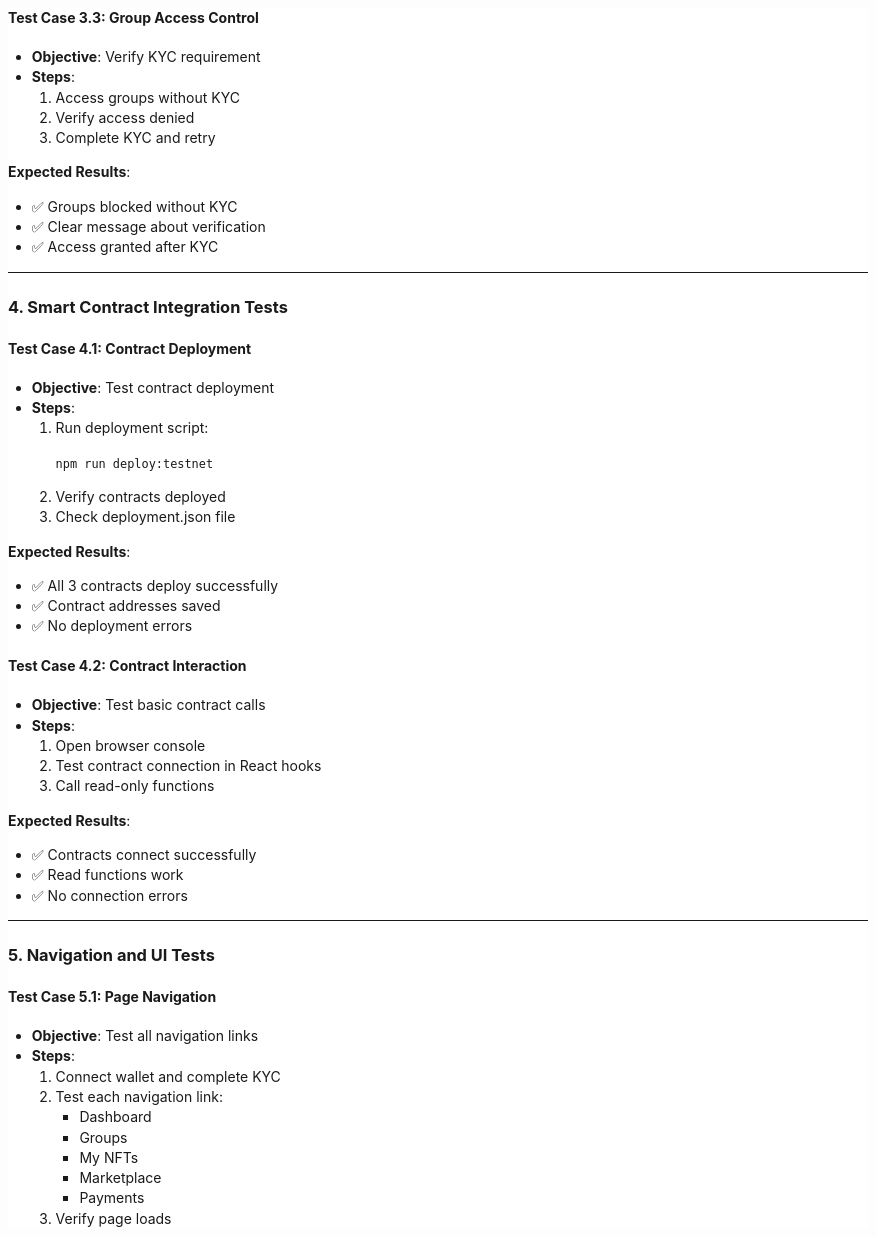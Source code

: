 #### **Test Case 3.3: Group Access Control**
- **Objective**: Verify KYC requirement
- **Steps**:
  1. Access groups without KYC
  2. Verify access denied
  3. Complete KYC and retry

**Expected Results**:
- ✅ Groups blocked without KYC
- ✅ Clear message about verification
- ✅ Access granted after KYC

---

### **4. Smart Contract Integration Tests**

#### **Test Case 4.1: Contract Deployment**
- **Objective**: Test contract deployment
- **Steps**:
  1. Run deployment script:
     ```bash
     npm run deploy:testnet
     ```
  2. Verify contracts deployed
  3. Check deployment.json file

**Expected Results**:
- ✅ All 3 contracts deploy successfully
- ✅ Contract addresses saved
- ✅ No deployment errors

#### **Test Case 4.2: Contract Interaction**
- **Objective**: Test basic contract calls
- **Steps**:
  1. Open browser console
  2. Test contract connection in React hooks
  3. Call read-only functions

**Expected Results**:
- ✅ Contracts connect successfully
- ✅ Read functions work
- ✅ No connection errors

---

### **5. Navigation and UI Tests**

#### **Test Case 5.1: Page Navigation**
- **Objective**: Test all navigation links
- **Steps**:
  1. Connect wallet and complete KYC
  2. Test each navigation link:
     - Dashboard
     - Groups
     - My NFTs
     - Marketplace
     - Payments
  3. Verify page loads
